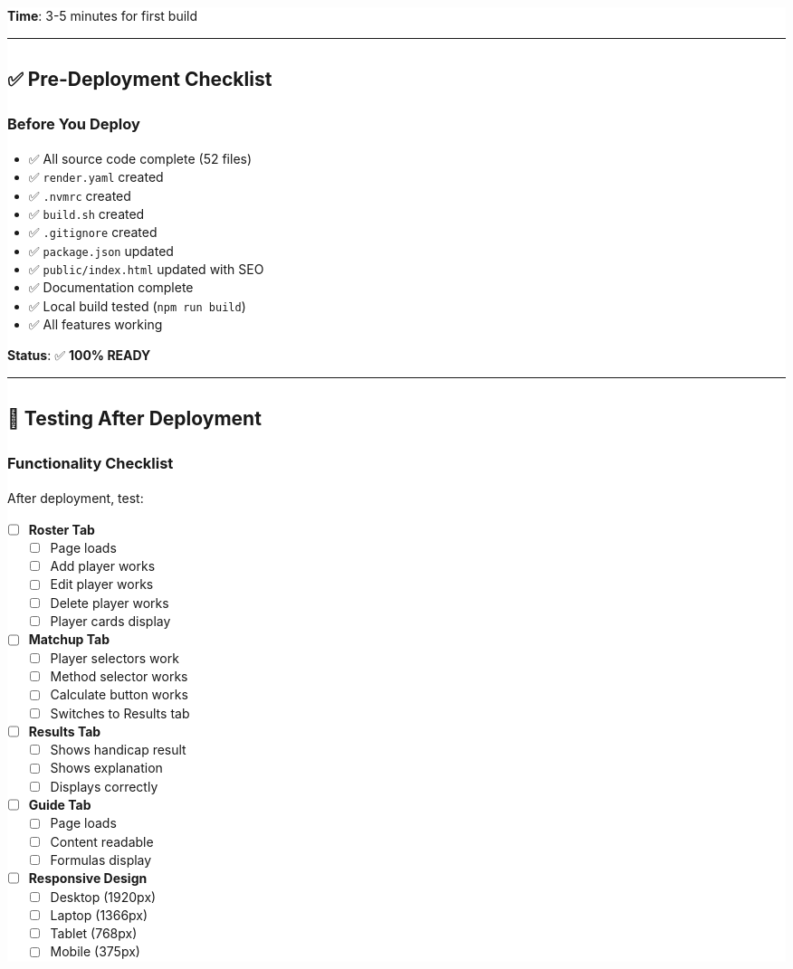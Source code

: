 **Time**: 3-5 minutes for first build

---

## ✅ Pre-Deployment Checklist

### Before You Deploy

- ✅ All source code complete (52 files)
- ✅ `render.yaml` created
- ✅ `.nvmrc` created
- ✅ `build.sh` created
- ✅ `.gitignore` created
- ✅ `package.json` updated
- ✅ `public/index.html` updated with SEO
- ✅ Documentation complete
- ✅ Local build tested (`npm run build`)
- ✅ All features working

**Status**: ✅ **100% READY**

---

## 🧪 Testing After Deployment

### Functionality Checklist

After deployment, test:

- [ ] **Roster Tab**
  - [ ] Page loads
  - [ ] Add player works
  - [ ] Edit player works
  - [ ] Delete player works
  - [ ] Player cards display

- [ ] **Matchup Tab**
  - [ ] Player selectors work
  - [ ] Method selector works
  - [ ] Calculate button works
  - [ ] Switches to Results tab

- [ ] **Results Tab**
  - [ ] Shows handicap result
  - [ ] Shows explanation
  - [ ] Displays correctly

- [ ] **Guide Tab**
  - [ ] Page loads
  - [ ] Content readable
  - [ ] Formulas display

- [ ] **Responsive Design**
  - [ ] Desktop (1920px)
  - [ ] Laptop (1366px)
  - [ ] Tablet (768px)
  - [ ] Mobile (375px)
